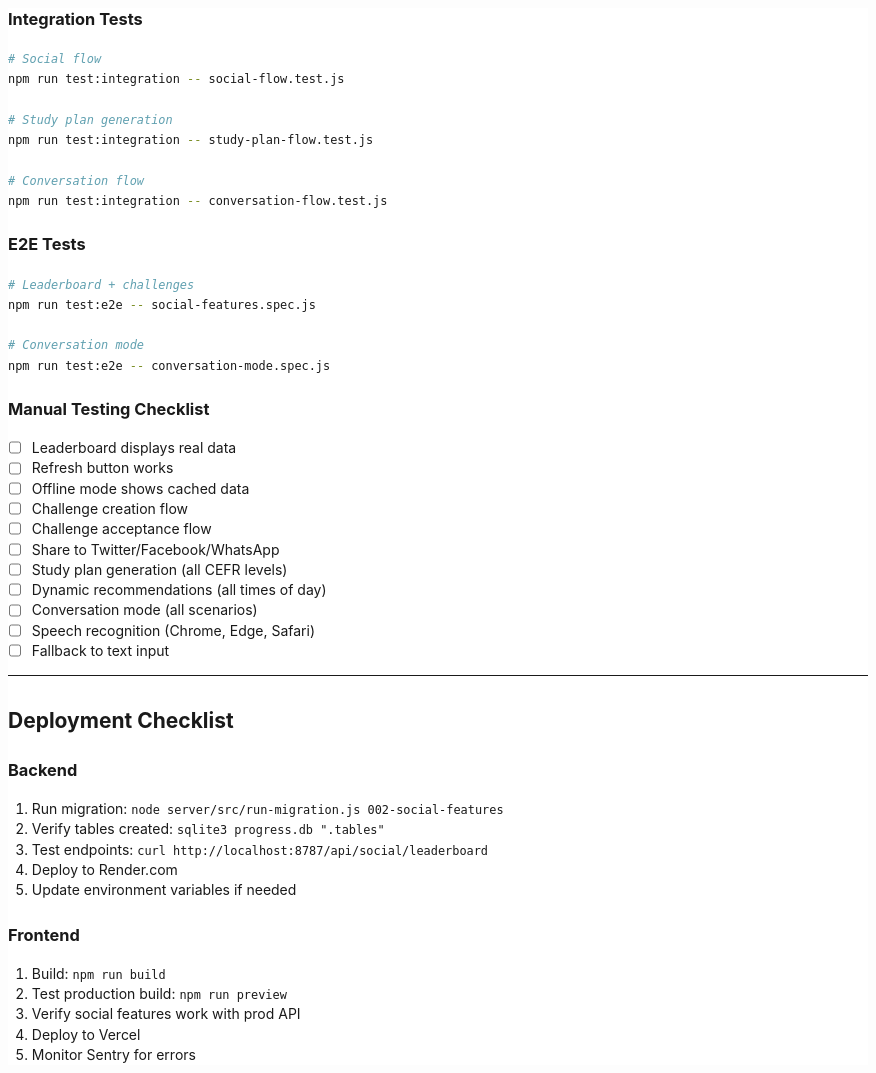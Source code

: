 ### Integration Tests
```bash
# Social flow
npm run test:integration -- social-flow.test.js

# Study plan generation
npm run test:integration -- study-plan-flow.test.js

# Conversation flow
npm run test:integration -- conversation-flow.test.js
```

### E2E Tests
```bash
# Leaderboard + challenges
npm run test:e2e -- social-features.spec.js

# Conversation mode
npm run test:e2e -- conversation-mode.spec.js
```

### Manual Testing Checklist
- [ ] Leaderboard displays real data
- [ ] Refresh button works
- [ ] Offline mode shows cached data
- [ ] Challenge creation flow
- [ ] Challenge acceptance flow
- [ ] Share to Twitter/Facebook/WhatsApp
- [ ] Study plan generation (all CEFR levels)
- [ ] Dynamic recommendations (all times of day)
- [ ] Conversation mode (all scenarios)
- [ ] Speech recognition (Chrome, Edge, Safari)
- [ ] Fallback to text input

---

## Deployment Checklist

### Backend
1. Run migration: `node server/src/run-migration.js 002-social-features`
2. Verify tables created: `sqlite3 progress.db ".tables"`
3. Test endpoints: `curl http://localhost:8787/api/social/leaderboard`
4. Deploy to Render.com
5. Update environment variables if needed

### Frontend
1. Build: `npm run build`
2. Test production build: `npm run preview`
3. Verify social features work with prod API
4. Deploy to Vercel
5. Monitor Sentry for errors
